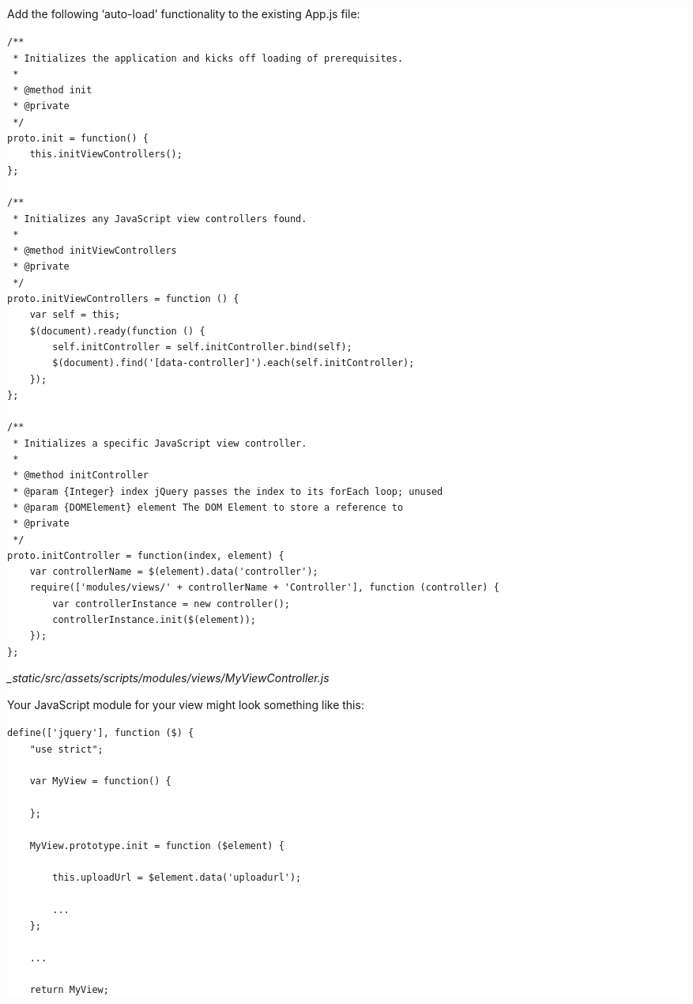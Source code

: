 Add the following ‘auto-load’ functionality to the existing App.js file:
```
/**
 * Initializes the application and kicks off loading of prerequisites.
 *
 * @method init
 * @private
 */
proto.init = function() {
    this.initViewControllers();
};

/**
 * Initializes any JavaScript view controllers found.
 *
 * @method initViewControllers
 * @private
 */
proto.initViewControllers = function () {
    var self = this;
    $(document).ready(function () {
        self.initController = self.initController.bind(self);
        $(document).find('[data-controller]').each(self.initController);
    });
};

/**
 * Initializes a specific JavaScript view controller.
 *
 * @method initController
 * @param {Integer} index jQuery passes the index to its forEach loop; unused
 * @param {DOMElement} element The DOM Element to store a reference to
 * @private
 */
proto.initController = function(index, element) {
    var controllerName = $(element).data('controller');
    require(['modules/views/' + controllerName + 'Controller'], function (controller) {
        var controllerInstance = new controller();
        controllerInstance.init($(element));
    });
};
```

*_static/src/assets/scripts/modules/views/MyViewController.js*

Your JavaScript module for your view might look something like this:

```
define(['jquery'], function ($) {
    "use strict";

    var MyView = function() {

    };

    MyView.prototype.init = function ($element) {

        this.uploadUrl = $element.data('uploadurl');

        ...
    };

    ...

    return MyView;
```